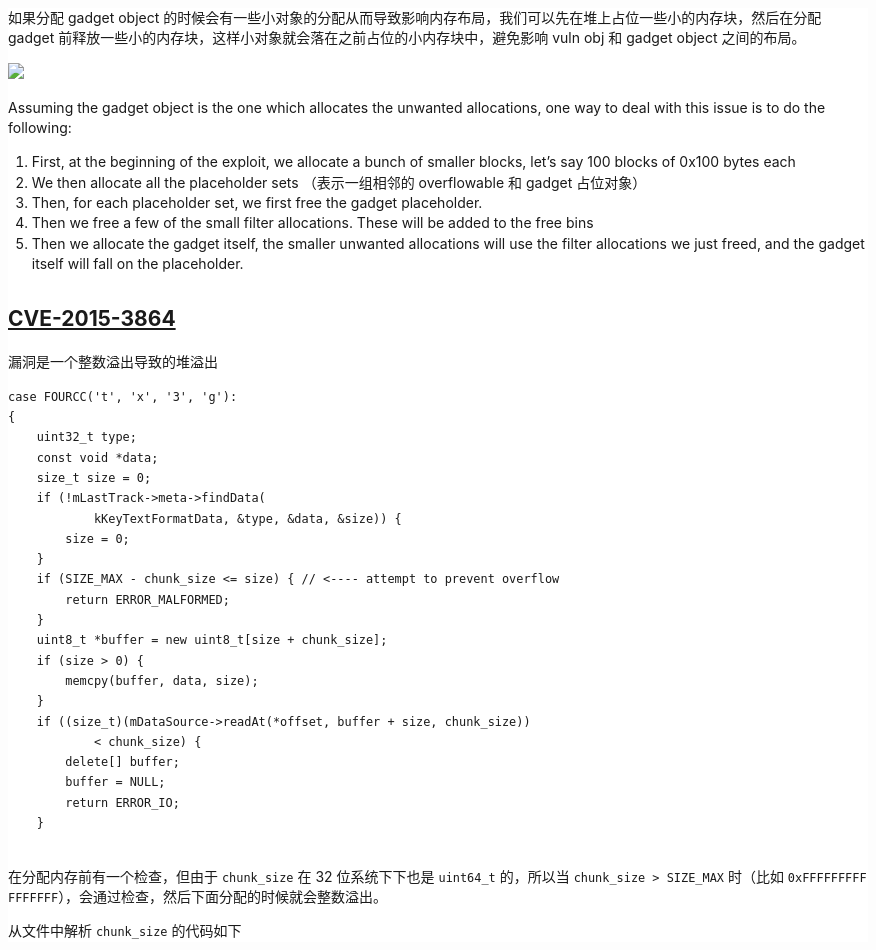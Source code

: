 如果分配 gadget object 的时候会有一些小对象的分配从而导致影响内存布局，我们可以先在堆上占位一些小的内存块，然后在分配 gadget 前释放一些小的内存块，这样小对象就会落在之前占位的小内存块中，避免影响 vuln obj 和 gadget object 之间的布局。

[![](https://github.com/hac425xxx/heap-exploitation-in-real-world/raw/master/images/image-20211006123820942.png)](/hac425xxx/heap-exploitation-in-real-world/blob/master/images/image-20211006123820942.png)

Assuming the gadget object is the one which allocates the unwanted allocations, one way to deal with this issue is to do the following:

1.  First, at the beginning of the exploit, we allocate a bunch of smaller blocks, let’s say 100 blocks of 0x100 bytes each
2.  We then allocate all the placeholder sets （表示一组相邻的 overflowable 和 gadget 占位对象）
3.  Then, for each placeholder set, we first free the gadget placeholder.
4.  Then we free a few of the small filter allocations. These will be added to the free bins
5.  Then we allocate the gadget itself, the smaller unwanted allocations will use the filter allocations we just freed, and the gadget itself will fall on the placeholder.

[](#cve-2015-3864)[CVE-2015-3864](https://googleprojectzero.blogspot.com/2015/09/stagefrightened.html)
------------------------------------------------------------------------------------------------------

漏洞是一个整数溢出导致的堆溢出

```
case FOURCC('t', 'x', '3', 'g'):
{
    uint32_t type;
    const void *data;
    size_t size = 0;
    if (!mLastTrack->meta->findData(
            kKeyTextFormatData, &type, &data, &size)) {
        size = 0;
    }
    if (SIZE_MAX - chunk_size <= size) { // <---- attempt to prevent overflow 
        return ERROR_MALFORMED;
    }
    uint8_t *buffer = new uint8_t[size + chunk_size];
    if (size > 0) {
        memcpy(buffer, data, size);
    }
    if ((size_t)(mDataSource->readAt(*offset, buffer + size, chunk_size))
            < chunk_size) {
        delete[] buffer;
        buffer = NULL;
        return ERROR_IO;
    }


```

在分配内存前有一个检查，但由于 `chunk_size` 在 32 位系统下下也是 `uint64_t` 的，所以当 `chunk_size > SIZE_MAX` 时（比如 `0xFFFFFFFFFFFFFFFF`），会通过检查，然后下面分配的时候就会整数溢出。

从文件中解析 `chunk_size` 的代码如下

